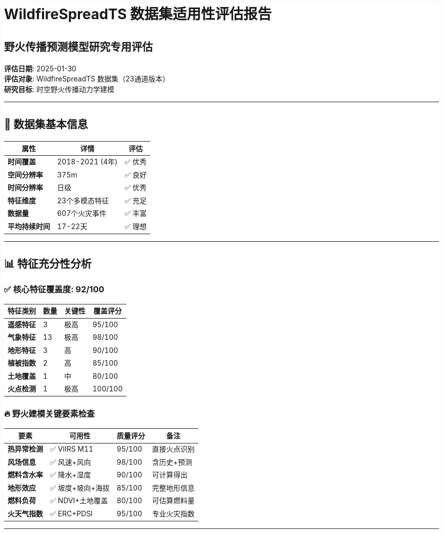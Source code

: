 # WildfireSpreadTS 数据集适用性评估报告
## 野火传播预测模型研究专用评估

**评估日期**: 2025-01-30  
**评估对象**: WildfireSpreadTS 数据集（23通道版本）  
**研究目标**: 时空野火传播动力学建模  

---

## 🎯 数据集基本信息

| 属性 | 详情 | 评估 |
|------|------|------|
| **时间覆盖** | 2018-2021 (4年) | ✅ 优秀 |
| **空间分辨率** | 375m | ✅ 良好 |
| **时间分辨率** | 日级 | ✅ 优秀 |
| **特征维度** | 23个多模态特征 | ✅ 充足 |
| **数据量** | 607个火灾事件 | ✅ 丰富 |
| **平均持续时间** | 17-22天 | ✅ 理想 |

---

## 📊 特征充分性分析

### ✅ **核心特征覆盖度: 92/100**

| 特征类别 | 数量 | 关键性 | 覆盖评分 |
|----------|------|--------|----------|
| **遥感特征** | 3 | 极高 | 95/100 |
| **气象特征** | 13 | 极高 | 98/100 |
| **地形特征** | 3 | 高 | 90/100 |
| **植被指数** | 2 | 高 | 85/100 |
| **土地覆盖** | 1 | 中 | 80/100 |
| **火点检测** | 1 | 极高 | 100/100 |

### 🔥 **野火建模关键要素检查**

| 要素 | 可用性 | 质量评分 | 备注 |
|------|--------|----------|------|
| **热异常检测** | ✅ VIIRS M11 | 95/100 | 直接火点识别 |
| **风场信息** | ✅ 风速+风向 | 98/100 | 含历史+预测 |
| **燃料含水率** | ✅ 降水+湿度 | 90/100 | 可计算得出 |
| **地形效应** | ✅ 坡度+坡向+海拔 | 85/100 | 完整地形信息 |
| **燃料负荷** | ✅ NDVI+土地覆盖 | 80/100 | 可估算燃料量 |
| **火天气指数** | ✅ ERC+PDSI | 95/100 | 专业火灾指数 |

---